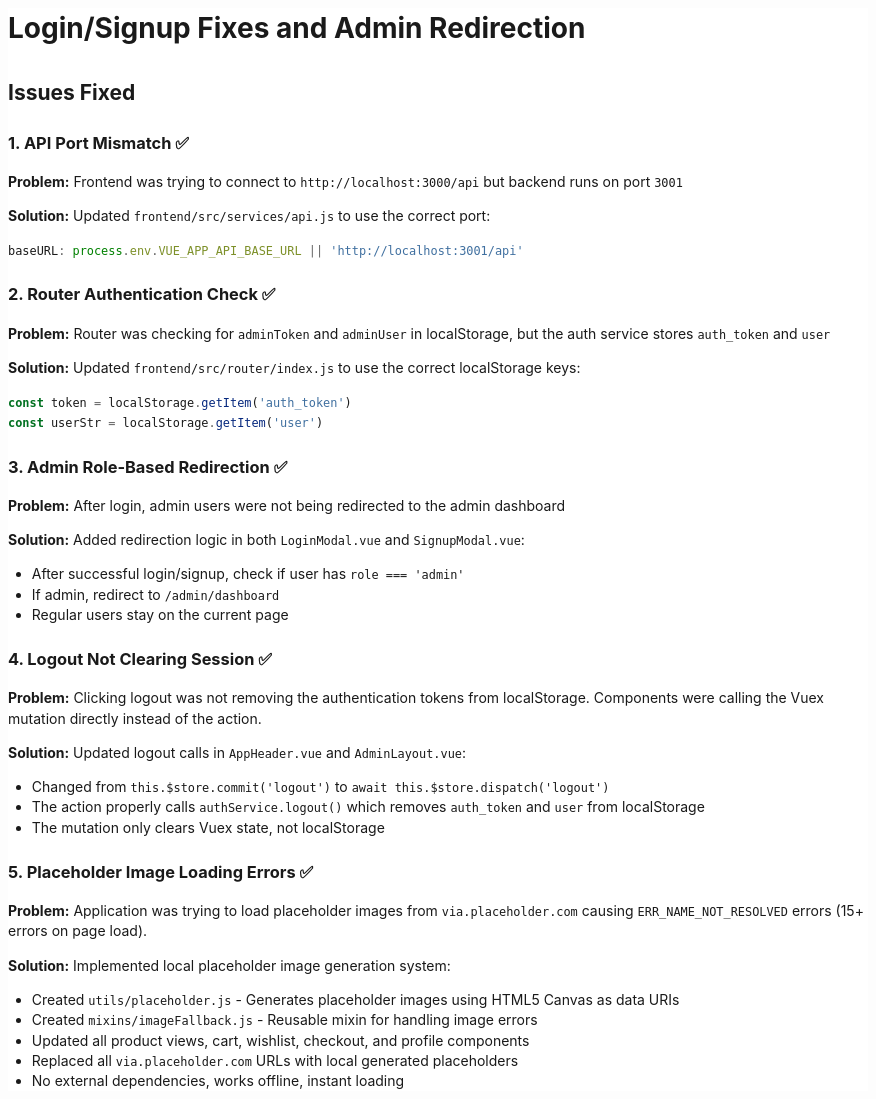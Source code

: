 # Login/Signup Fixes and Admin Redirection

## Issues Fixed

### 1. API Port Mismatch ✅
**Problem:** Frontend was trying to connect to `http://localhost:3000/api` but backend runs on port `3001`

**Solution:** Updated `frontend/src/services/api.js` to use the correct port:
```javascript
baseURL: process.env.VUE_APP_API_BASE_URL || 'http://localhost:3001/api'
```

### 2. Router Authentication Check ✅
**Problem:** Router was checking for `adminToken` and `adminUser` in localStorage, but the auth service stores `auth_token` and `user`

**Solution:** Updated `frontend/src/router/index.js` to use the correct localStorage keys:
```javascript
const token = localStorage.getItem('auth_token')
const userStr = localStorage.getItem('user')
```

### 3. Admin Role-Based Redirection ✅
**Problem:** After login, admin users were not being redirected to the admin dashboard

**Solution:** Added redirection logic in both `LoginModal.vue` and `SignupModal.vue`:
- After successful login/signup, check if user has `role === 'admin'`
- If admin, redirect to `/admin/dashboard`
- Regular users stay on the current page

### 4. Logout Not Clearing Session ✅
**Problem:** Clicking logout was not removing the authentication tokens from localStorage. Components were calling the Vuex mutation directly instead of the action.

**Solution:** Updated logout calls in `AppHeader.vue` and `AdminLayout.vue`:
- Changed from `this.$store.commit('logout')` to `await this.$store.dispatch('logout')`
- The action properly calls `authService.logout()` which removes `auth_token` and `user` from localStorage
- The mutation only clears Vuex state, not localStorage

### 5. Placeholder Image Loading Errors ✅
**Problem:** Application was trying to load placeholder images from `via.placeholder.com` causing `ERR_NAME_NOT_RESOLVED` errors (15+ errors on page load).

**Solution:** Implemented local placeholder image generation system:
- Created `utils/placeholder.js` - Generates placeholder images using HTML5 Canvas as data URIs
- Created `mixins/imageFallback.js` - Reusable mixin for handling image errors
- Updated all product views, cart, wishlist, checkout, and profile components
- Replaced all `via.placeholder.com` URLs with local generated placeholders
- No external dependencies, works offline, instant loading
